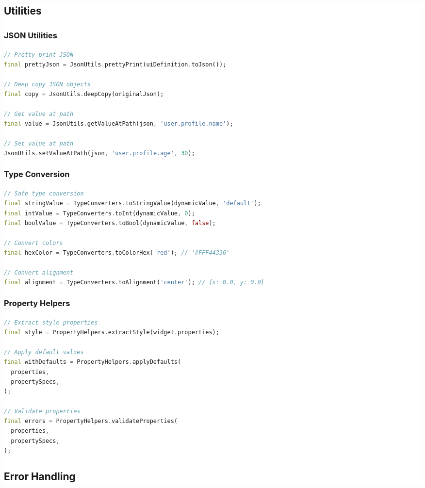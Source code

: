 ## Utilities

### JSON Utilities
```dart
// Pretty print JSON
final prettyJson = JsonUtils.prettyPrint(uiDefinition.toJson());

// Deep copy JSON objects
final copy = JsonUtils.deepCopy(originalJson);

// Get value at path
final value = JsonUtils.getValueAtPath(json, 'user.profile.name');

// Set value at path
JsonUtils.setValueAtPath(json, 'user.profile.age', 30);
```

### Type Conversion
```dart
// Safe type conversion
final stringValue = TypeConverters.toStringValue(dynamicValue, 'default');
final intValue = TypeConverters.toInt(dynamicValue, 0);
final boolValue = TypeConverters.toBool(dynamicValue, false);

// Convert colors
final hexColor = TypeConverters.toColorHex('red'); // '#FFF44336'

// Convert alignment
final alignment = TypeConverters.toAlignment('center'); // {x: 0.0, y: 0.0}
```

### Property Helpers
```dart
// Extract style properties
final style = PropertyHelpers.extractStyle(widget.properties);

// Apply default values
final withDefaults = PropertyHelpers.applyDefaults(
  properties, 
  propertySpecs,
);

// Validate properties
final errors = PropertyHelpers.validateProperties(
  properties,
  propertySpecs,
);
```

## Error Handling
